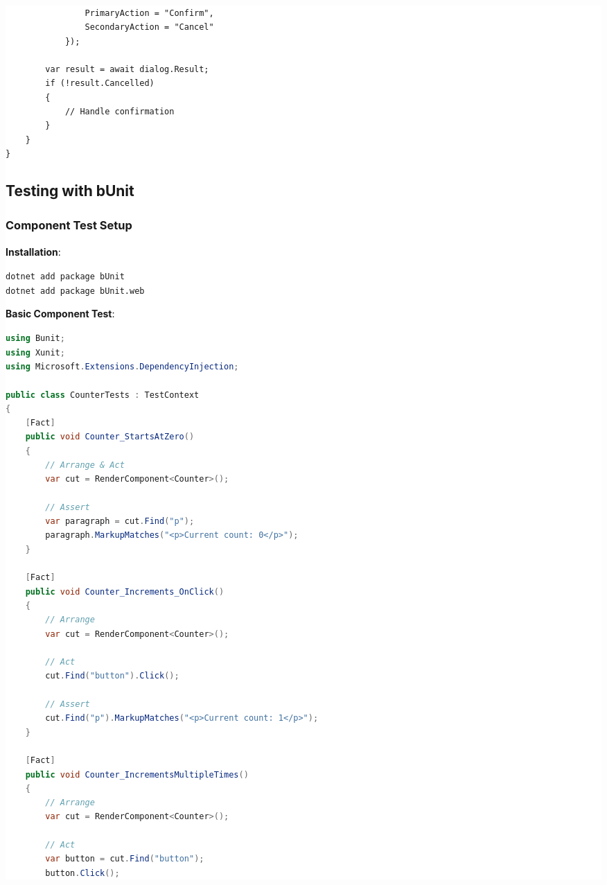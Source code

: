 ```razor
                PrimaryAction = "Confirm",
                SecondaryAction = "Cancel"
            });

        var result = await dialog.Result;
        if (!result.Cancelled)
        {
            // Handle confirmation
        }
    }
}
```

## Testing with bUnit

### Component Test Setup

**Installation**:
```bash
dotnet add package bUnit
dotnet add package bUnit.web
```

**Basic Component Test**:
```csharp
using Bunit;
using Xunit;
using Microsoft.Extensions.DependencyInjection;

public class CounterTests : TestContext
{
    [Fact]
    public void Counter_StartsAtZero()
    {
        // Arrange & Act
        var cut = RenderComponent<Counter>();

        // Assert
        var paragraph = cut.Find("p");
        paragraph.MarkupMatches("<p>Current count: 0</p>");
    }

    [Fact]
    public void Counter_Increments_OnClick()
    {
        // Arrange
        var cut = RenderComponent<Counter>();

        // Act
        cut.Find("button").Click();

        // Assert
        cut.Find("p").MarkupMatches("<p>Current count: 1</p>");
    }

    [Fact]
    public void Counter_IncrementsMultipleTimes()
    {
        // Arrange
        var cut = RenderComponent<Counter>();

        // Act
        var button = cut.Find("button");
        button.Click();
```